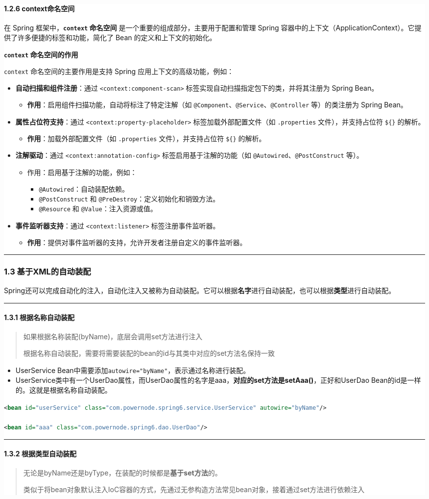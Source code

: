
#### 1.2.6 context命名空间

在 Spring 框架中，**`context` 命名空间** 是一个重要的组成部分，主要用于配置和管理 Spring 容器中的上下文（ApplicationContext）。它提供了许多便捷的标签和功能，简化了 Bean 的定义和上下文的初始化。


**`context` 命名空间的作用**

`context` 命名空间的主要作用是支持 Spring 应用上下文的高级功能，例如：

-   **自动扫描和组件注册**：通过 `<context:component-scan>` 标签实现自动扫描指定包下的类，并将其注册为 Spring Bean。
    -   **作用**：启用组件扫描功能，自动将标注了特定注解（如 `@Component`、`@Service`、`@Controller` 等）的类注册为 Spring Bean。

-   **属性占位符支持**：通过 `<context:property-placeholder>` 标签加载外部配置文件（如 `.properties` 文件），并支持占位符 `${}` 的解析。
    -   **作用**：加载外部配置文件（如 `.properties` 文件），并支持占位符 `${}` 的解析。

-   **注解驱动**：通过 `<context:annotation-config>` 标签启用基于注解的功能（如 `@Autowired`、`@PostConstruct` 等）。
    -   作用：启用基于注解的功能，例如：

        -   `@Autowired`：自动装配依赖。
        -   `@PostConstruct` 和 `@PreDestroy`：定义初始化和销毁方法。
        -   `@Resource` 和 `@Value`：注入资源或值。

-   **事件监听器支持**：通过 `<context:listener>` 标签注册事件监听器。
    -   **作用**：提供对事件监听器的支持，允许开发者注册自定义的事件监听器。


---

### 1.3 基于XML的自动装配

Spring还可以完成自动化的注入，自动化注入又被称为自动装配。它可以根据**名字**进行自动装配，也可以根据**类型**进行自动装配。

---

#### 1.3.1 根据名称自动装配

> 如果根据名称装配(byName)，底层会调用set方法进行注入
>
> 根据名称自动装配，需要将需要装配的bean的id与其类中对应的set方法名保持一致

-   UserService Bean中需要添加`autowire="byName"`，表示通过名称进行装配。
-   UserService类中有一个UserDao属性，而UserDao属性的名字是aaa，**对应的set方法是setAaa()**，正好和UserDao Bean的id是一样的。这就是根据名称自动装配。

```xml
<bean id="userService" class="com.powernode.spring6.service.UserService" autowire="byName"/>
    
<bean id="aaa" class="com.powernode.spring6.dao.UserDao"/>
```

---

#### 1.3.2 根据类型自动装配

> 无论是byName还是byType，在装配的时候都是**基于set方法**的。
>
> 类似于将bean对象默认注入IoC容器的方式，先通过无参构造方法常见bean对象，接着通过set方法进行依赖注入
